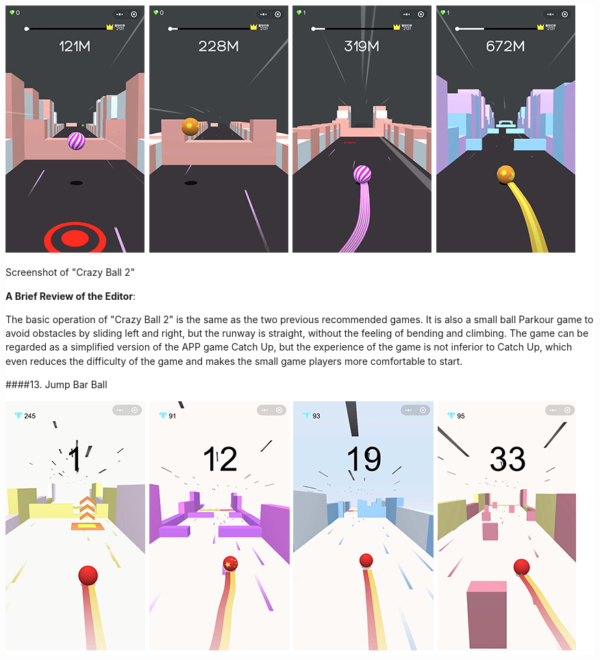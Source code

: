 ![图12](img/12.png)  


Screenshot of "Crazy Ball 2"

**A Brief Review of the Editor**:

The basic operation of "Crazy Ball 2" is the same as the two previous recommended games. It is also a small ball Parkour game to avoid obstacles by sliding left and right, but the runway is straight, without the feeling of bending and climbing. The game can be regarded as a simplified version of the APP game Catch Up, but the experience of the game is not inferior to Catch Up, which even reduces the difficulty of the game and makes the small game players more comfortable to start.



####13. Jump Bar Ball

![图13](img/13.png) 
